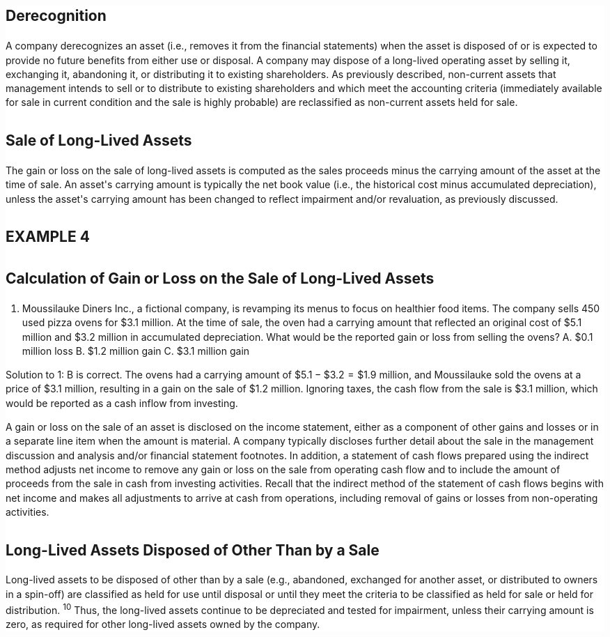 ## Derecognition

A company derecognizes an asset (i.e., removes it from the financial statements) when the asset is disposed of or is expected to provide no future benefits from either use or disposal. A company may dispose of a long-lived operating asset by selling it, exchanging it, abandoning it, or distributing it to existing shareholders. As previously described, non-current assets that management intends to sell or to distribute to existing shareholders and which meet the accounting criteria (immediately available for sale in current condition and the sale is highly probable) are reclassified as non-current assets held for sale.

## Sale of Long-Lived Assets

The gain or loss on the sale of long-lived assets is computed as the sales proceeds minus the carrying amount of the asset at the time of sale. An asset's carrying amount is typically the net book value (i.e., the historical cost minus accumulated depreciation), unless the asset's carrying amount has been changed to reflect impairment and/or revaluation, as previously discussed.

## EXAMPLE 4

## Calculation of Gain or Loss on the Sale of Long-Lived Assets

1. Moussilauke Diners Inc., a fictional company, is revamping its menus to focus on healthier food items. The company sells 450 used pizza ovens for $\$ 3.1$ million. At the time of sale, the oven had a carrying amount that reflected an original cost of $\$ 5.1$ million and $\$ 3.2$ million in accumulated depreciation. What would be the reported gain or loss from selling the ovens?
A. $\$ 0.1$ million loss
B. $\$ 1.2$ million gain
C. $\$ 3.1$ million gain

Solution to 1:
B is correct. The ovens had a carrying amount of $\$ 5.1-\$ 3.2=\$ 1.9$ million, and Moussilauke sold the ovens at a price of $\$ 3.1$ million, resulting in a gain on the sale of $\$ 1.2$ million. Ignoring taxes, the cash flow from the sale is $\$ 3.1$ million, which would be reported as a cash inflow from investing.

A gain or loss on the sale of an asset is disclosed on the income statement, either as a component of other gains and losses or in a separate line item when the amount is material. A company typically discloses further detail about the sale in the management discussion and analysis and/or financial statement footnotes. In addition, a statement of cash flows prepared using the indirect method adjusts net income to remove any gain or loss on the sale from operating cash flow and to include the amount of proceeds from the sale in cash from investing activities. Recall that the indirect method of the statement of cash flows begins with net income and makes all adjustments to arrive at cash from operations, including removal of gains or losses from non-operating activities.

## Long-Lived Assets Disposed of Other Than by a Sale

Long-lived assets to be disposed of other than by a sale (e.g., abandoned, exchanged for another asset, or distributed to owners in a spin-off) are classified as held for use until disposal or until they meet the criteria to be classified as held for sale or held for distribution. ${ }^{10}$ Thus, the long-lived assets continue to be depreciated and tested for impairment, unless their carrying amount is zero, as required for other long-lived assets owned by the company.
